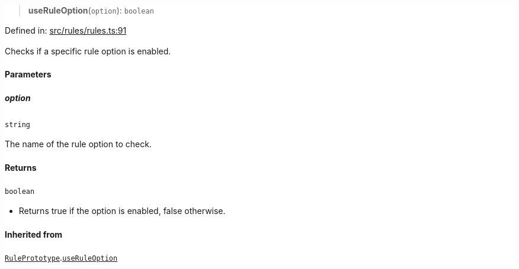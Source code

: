 > **useRuleOption**(`option`): `boolean`

Defined in: [src/rules/rules.ts:91](https://github.com/Christian-Me/folder-to-tags-plugin/blob/324c4975948764581637da1ab1e4cb12dc3f447a/src/rules/rules.ts#L91)

Checks if a specific rule option is enabled.

#### Parameters

##### option

`string`

The name of the rule option to check.

#### Returns

`boolean`

- Returns true if the option is enabled, false otherwise.

#### Inherited from

[`RulePrototype`](../../rules/classes/RulePrototype.md).[`useRuleOption`](../../rules/classes/RulePrototype.md#useruleoption)
